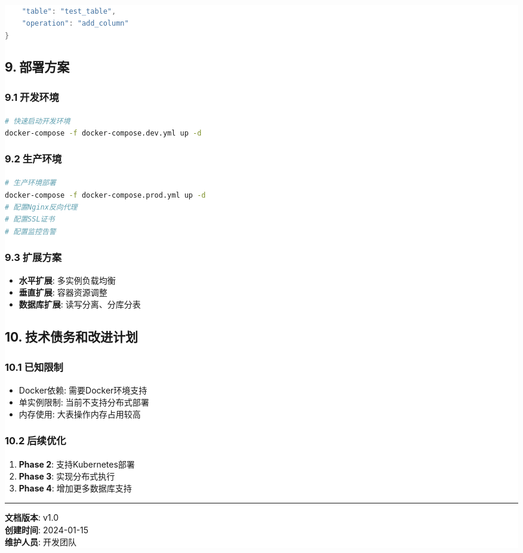 ```go
    "table": "test_table",
    "operation": "add_column"
}
```

## 9. 部署方案

### 9.1 开发环境
```bash
# 快速启动开发环境
docker-compose -f docker-compose.dev.yml up -d
```

### 9.2 生产环境
```bash
# 生产环境部署
docker-compose -f docker-compose.prod.yml up -d
# 配置Nginx反向代理
# 配置SSL证书
# 配置监控告警
```

### 9.3 扩展方案
- **水平扩展**: 多实例负载均衡
- **垂直扩展**: 容器资源调整
- **数据库扩展**: 读写分离、分库分表

## 10. 技术债务和改进计划

### 10.1 已知限制
- Docker依赖: 需要Docker环境支持
- 单实例限制: 当前不支持分布式部署
- 内存使用: 大表操作内存占用较高

### 10.2 后续优化
1. **Phase 2**: 支持Kubernetes部署
2. **Phase 3**: 实现分布式执行
3. **Phase 4**: 增加更多数据库支持

---

**文档版本**: v1.0  
**创建时间**: 2024-01-15  
**维护人员**: 开发团队